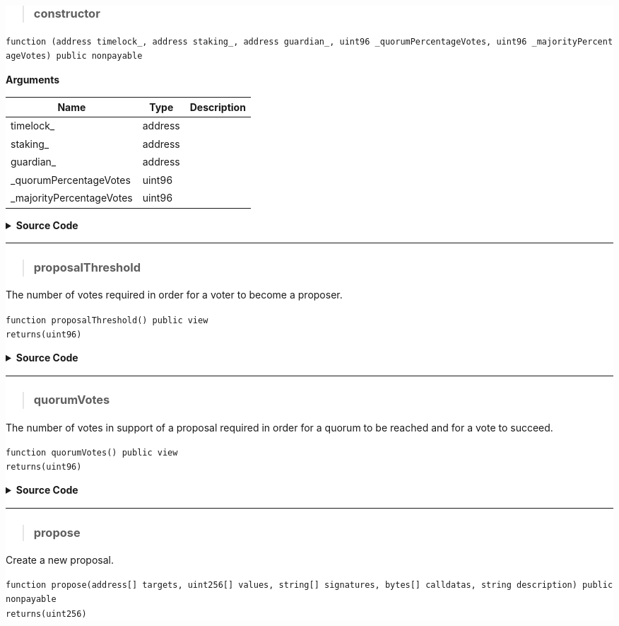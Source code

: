 > ### constructor

```solidity
function (address timelock_, address staking_, address guardian_, uint96 _quorumPercentageVotes, uint96 _majorityPercentageVotes) public nonpayable
```

**Arguments**

| Name        | Type           | Description  |
| ------------- |------------- | -----|
| timelock_ | address |  | 
| staking_ | address |  | 
| guardian_ | address |  | 
| _quorumPercentageVotes | uint96 |  | 
| _majorityPercentageVotes | uint96 |  | 

<details><summary><strong>Source Code</strong></summary></details>

---    

> ### proposalThreshold

The number of votes required in order for a voter to become a proposer.

```solidity
function proposalThreshold() public view
returns(uint96)
```

<details><summary><strong>Source Code</strong></summary></details>

---    

> ### quorumVotes

The number of votes in support of a proposal required in order for a quorum to be reached and for a vote to succeed.

```solidity
function quorumVotes() public view
returns(uint96)
```

<details><summary><strong>Source Code</strong></summary></details>

---    

> ### propose

Create a new proposal.

```solidity
function propose(address[] targets, uint256[] values, string[] signatures, bytes[] calldatas, string description) public nonpayable
returns(uint256)
```
